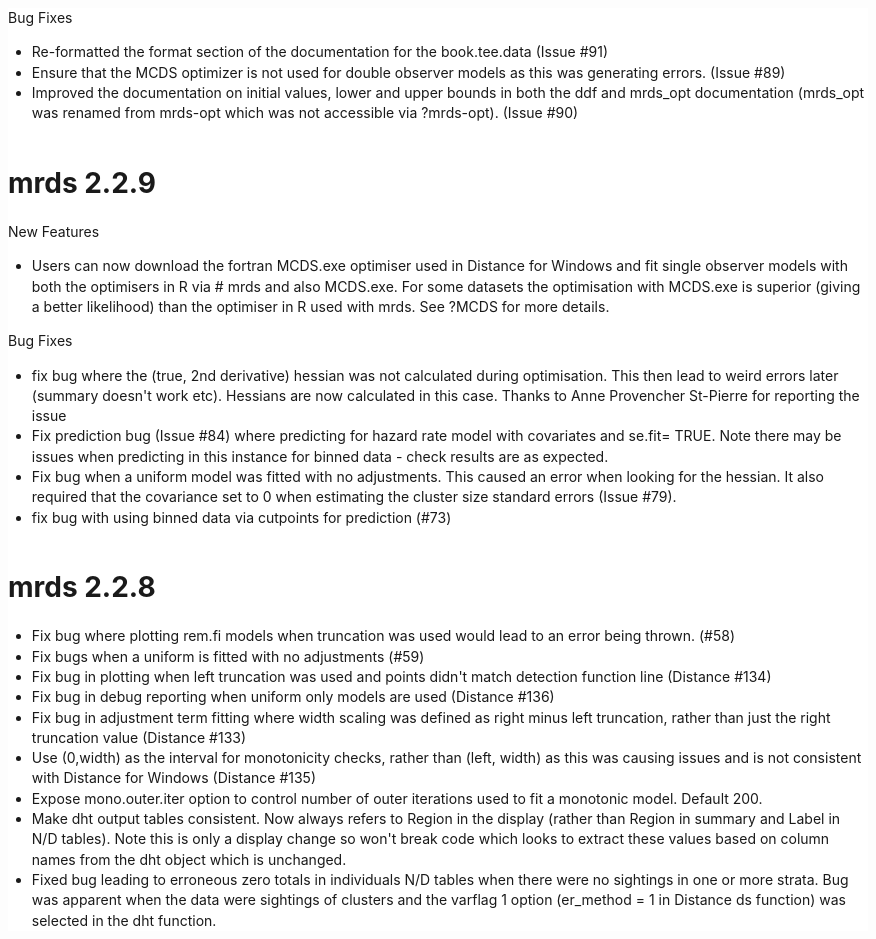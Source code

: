 Bug Fixes

* Re-formatted the format section of the documentation for the book.tee.data (Issue #91)
* Ensure that the MCDS optimizer is not used for double observer models as this was generating errors. (Issue #89)
* Improved the documentation on initial values, lower and upper bounds in both the ddf and mrds_opt documentation (mrds_opt was renamed from mrds-opt which was not accessible via ?mrds-opt). (Issue #90)

# mrds 2.2.9

New Features

* Users can now download the fortran MCDS.exe optimiser used in Distance for Windows and fit single observer models with both the optimisers in R via # mrds and also MCDS.exe. For some datasets the optimisation with MCDS.exe is superior (giving a better likelihood) than the optimiser in R used with mrds. See ?MCDS for more details.

Bug Fixes

* fix bug where the (true, 2nd derivative) hessian was not calculated during optimisation. This then lead to weird errors later (summary doesn't work etc). Hessians are now calculated in this case. Thanks to Anne Provencher St-Pierre for reporting the issue
* Fix prediction bug (Issue #84) where predicting for hazard rate model with covariates and se.fit= TRUE. Note there may be issues when predicting in this instance for binned data - check results are as expected.
* Fix bug when a uniform model was fitted with no adjustments. This caused an error when looking for the hessian. It also required that the covariance set to 0 when estimating the cluster size standard errors (Issue #79).
* fix bug with using binned data via cutpoints for prediction (#73)

# mrds 2.2.8

* Fix bug where plotting rem.fi models when truncation was used would lead to an error being thrown. (#58)
* Fix bugs when a uniform is fitted with no adjustments (#59)
* Fix bug in plotting when left truncation was used and points didn't match detection function line (Distance #134)
* Fix bug in debug reporting when uniform only models are used (Distance #136)
* Fix bug in adjustment term fitting where width scaling was defined as right minus left truncation, rather than just the right truncation value (Distance #133)
* Use (0,width) as the interval for monotonicity checks, rather than (left, width) as this was causing issues and is not consistent with Distance for Windows (Distance #135)
* Expose mono.outer.iter option to control number of outer iterations used to fit a monotonic model. Default 200.
* Make dht output tables consistent. Now always refers to Region in the display (rather than Region in summary and Label in N/D tables). Note this is only a display change so won't break code which looks to extract these values based on column names from the dht object which is unchanged.
* Fixed bug leading to erroneous zero totals in individuals N/D tables when there were no sightings in one or more strata. Bug was apparent when the data were sightings of clusters and the varflag 1 option (er_method = 1 in Distance ds function) was selected in the dht function.
